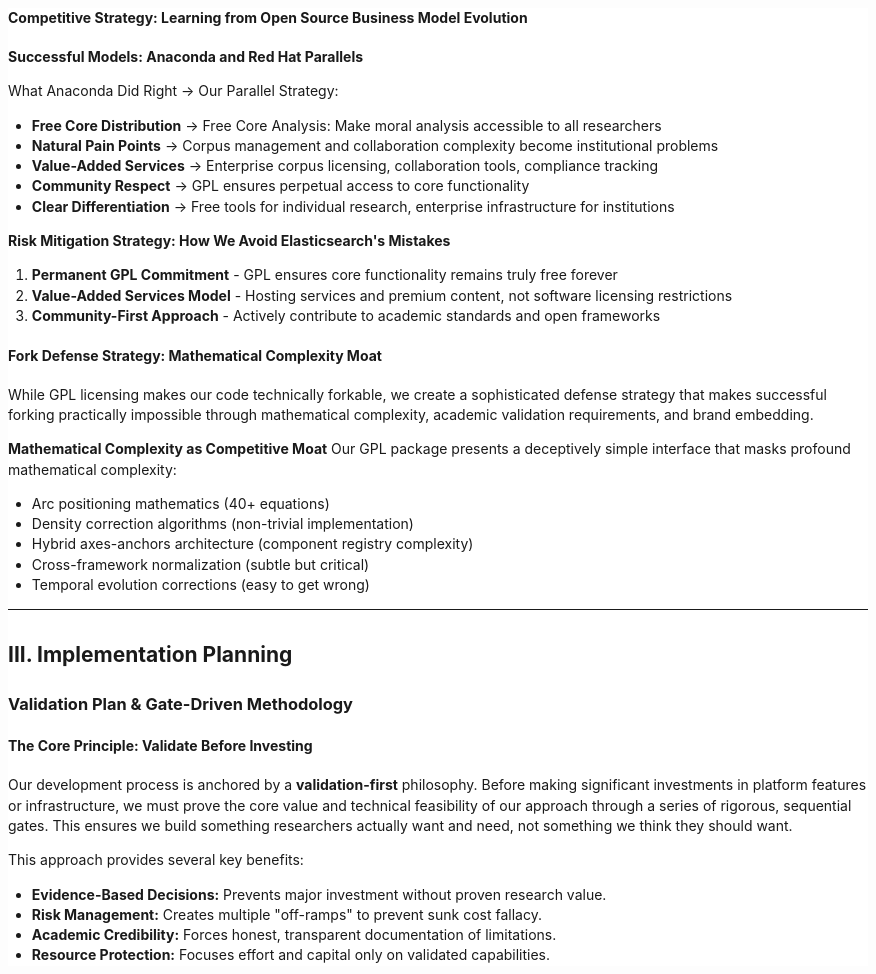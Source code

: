 #### Competitive Strategy: Learning from Open Source Business Model Evolution

**Successful Models: Anaconda and Red Hat Parallels**

What Anaconda Did Right → Our Parallel Strategy:
- **Free Core Distribution** → Free Core Analysis: Make moral analysis accessible to all researchers
- **Natural Pain Points** → Corpus management and collaboration complexity become institutional problems  
- **Value-Added Services** → Enterprise corpus licensing, collaboration tools, compliance tracking
- **Community Respect** → GPL ensures perpetual access to core functionality
- **Clear Differentiation** → Free tools for individual research, enterprise infrastructure for institutions

**Risk Mitigation Strategy: How We Avoid Elasticsearch's Mistakes**
1. **Permanent GPL Commitment** - GPL ensures core functionality remains truly free forever
2. **Value-Added Services Model** - Hosting services and premium content, not software licensing restrictions
3. **Community-First Approach** - Actively contribute to academic standards and open frameworks

#### Fork Defense Strategy: Mathematical Complexity Moat

While GPL licensing makes our code technically forkable, we create a sophisticated defense strategy that makes successful forking practically impossible through mathematical complexity, academic validation requirements, and brand embedding.

**Mathematical Complexity as Competitive Moat**
Our GPL package presents a deceptively simple interface that masks profound mathematical complexity:
- Arc positioning mathematics (40+ equations)
- Density correction algorithms (non-trivial implementation)
- Hybrid axes-anchors architecture (component registry complexity)
- Cross-framework normalization (subtle but critical)
- Temporal evolution corrections (easy to get wrong)

---

## III. Implementation Planning

### Validation Plan & Gate-Driven Methodology

#### The Core Principle: Validate Before Investing

Our development process is anchored by a **validation-first** philosophy. Before making significant investments in platform features or infrastructure, we must prove the core value and technical feasibility of our approach through a series of rigorous, sequential gates. This ensures we build something researchers actually want and need, not something we think they should want.

This approach provides several key benefits:
- **Evidence-Based Decisions:** Prevents major investment without proven research value.
- **Risk Management:** Creates multiple "off-ramps" to prevent sunk cost fallacy.
- **Academic Credibility:** Forces honest, transparent documentation of limitations.
- **Resource Protection:** Focuses effort and capital only on validated capabilities.
